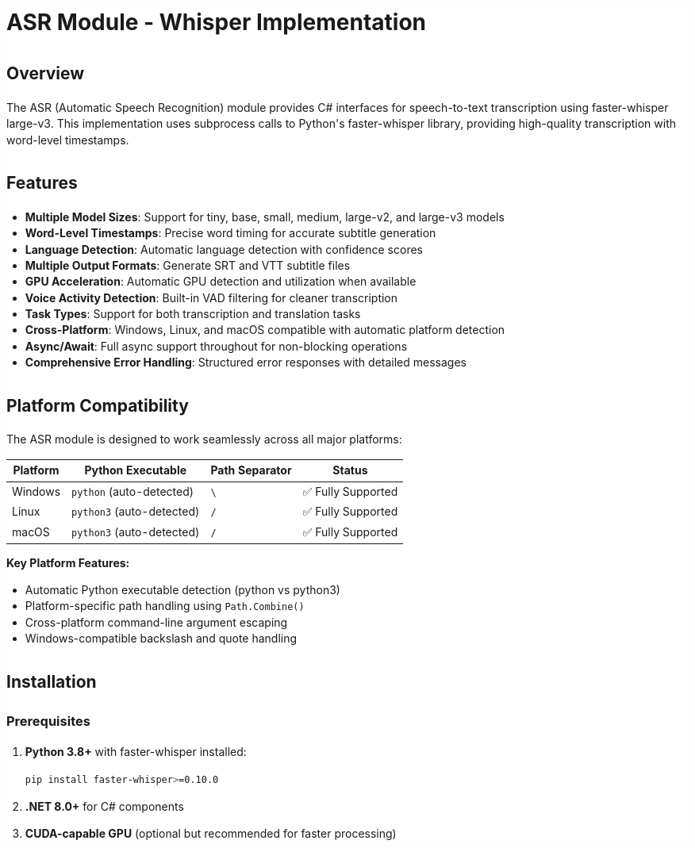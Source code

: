 # ASR Module - Whisper Implementation

## Overview

The ASR (Automatic Speech Recognition) module provides C# interfaces for speech-to-text transcription using faster-whisper large-v3. This implementation uses subprocess calls to Python's faster-whisper library, providing high-quality transcription with word-level timestamps.

## Features

- **Multiple Model Sizes**: Support for tiny, base, small, medium, large-v2, and large-v3 models
- **Word-Level Timestamps**: Precise word timing for accurate subtitle generation
- **Language Detection**: Automatic language detection with confidence scores
- **Multiple Output Formats**: Generate SRT and VTT subtitle files
- **GPU Acceleration**: Automatic GPU detection and utilization when available
- **Voice Activity Detection**: Built-in VAD filtering for cleaner transcription
- **Task Types**: Support for both transcription and translation tasks
- **Cross-Platform**: Windows, Linux, and macOS compatible with automatic platform detection
- **Async/Await**: Full async support throughout for non-blocking operations
- **Comprehensive Error Handling**: Structured error responses with detailed messages

## Platform Compatibility

The ASR module is designed to work seamlessly across all major platforms:

| Platform | Python Executable | Path Separator | Status |
|----------|-------------------|----------------|--------|
| Windows | `python` (auto-detected) | `\` | ✅ Fully Supported |
| Linux | `python3` (auto-detected) | `/` | ✅ Fully Supported |
| macOS | `python3` (auto-detected) | `/` | ✅ Fully Supported |

**Key Platform Features:**
- Automatic Python executable detection (python vs python3)
- Platform-specific path handling using `Path.Combine()`
- Cross-platform command-line argument escaping
- Windows-compatible backslash and quote handling

## Installation

### Prerequisites

1. **Python 3.8+** with faster-whisper installed:
   ```bash
   pip install faster-whisper>=0.10.0
   ```

2. **.NET 8.0+** for C# components

3. **CUDA-capable GPU** (optional but recommended for faster processing)
